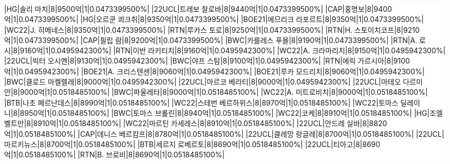 |HG|솔리 마치|8|9500억|1|0.0473399500%|
|22UCL|트레보 찰로바|8|9440억|1|0.0473399500%|
|CAP|홍명보|8|9400억|1|0.0473399500%|
|HG|오르쿤 쾨크취|8|9350억|1|0.0473399500%|
|BOE21|에므리크 라포르트|8|9350억|1|0.0473399500%|
|WC22|J. 히메네스|8|9350억|1|0.0473399500%|
|RTN|루카스 토로|8|9250억|1|0.0473399500%|
|RTN|H. 스토이치코프|8|9210억|1|0.0473399500%|
|CAP|필립 람|8|9200억|1|0.0473399500%|
|BWC|카를레스 푸욜|8|9190억|1|0.0473399500%|
|RTN|A. 로시|8|9160억|1|0.0495942300%|
|RTN|이반 라키티치|8|9160억|1|0.0495942300%|
|WC22|A. 크라마리치|8|9150억|1|0.0495942300%|
|22UCL|빅터 오시멘|8|9130억|1|0.0495942300%|
|BWC|야프 스탐|8|9100억|1|0.0495942300%|
|RTN|에릭 가르시아|8|9100억|1|0.0495942300%|
|BOE21|A. 크리스텐센|8|9060억|1|0.0495942300%|
|BOE21|루카 모드리치|8|9060억|1|0.0495942300%|
|BWC|클로드 마켈렐레|8|9000억|1|0.0495942300%|
|22UCL|마르코 베라티|8|9000억|1|0.0495942300%|
|22UCL|마테오 다르미안|8|9000억|1|0.0518485100%|
|BWC|파울레타|8|9000억|1|0.0518485100%|
|WC22|A. 미트로비치|8|9000억|1|0.0518485100%|
|BTB|나초 페르난데스|8|8990억|1|0.0518485100%|
|WC22|스테번 베르하위스|8|8970억|1|0.0518485100%|
|WC22|토마스 딜레이니|8|8950억|1|0.0518485100%|
|BWC|토마스 브롤린|8|8940억|1|0.0518485100%|
|WC22|코케|8|8910억|1|0.0518485100%|
|HG|조엘 벨트만|8|8910억|1|0.0518485100%|
|WC22|마르틴 카세레스|8|8910억|1|0.0518485100%|
|22UCL|안드레 실바|8|8820억|1|0.0518485100%|
|CAP|데니스 베르캄프|8|8780억|1|0.0518485100%|
|22UCL|클레망 랑글레|8|8700억|1|0.0518485100%|
|22UCL|마르키뉴스|8|8700억|1|0.0518485100%|
|BTB|세르지 로베르토|8|8690억|1|0.0518485100%|
|22UCL|티아고|8|8690억|1|0.0518485100%|
|RTN|B. 브로비|8|8690억|1|0.0518485100%|